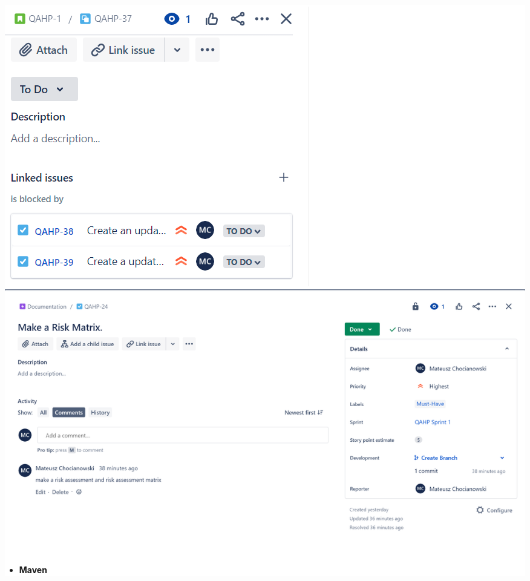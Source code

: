 ![Figure 6](documentation/Child-issues-blocked-by-tasks.png)
![Figure 7](documentation/commit-messages-in-jira.png)


* **Maven**<br/>

